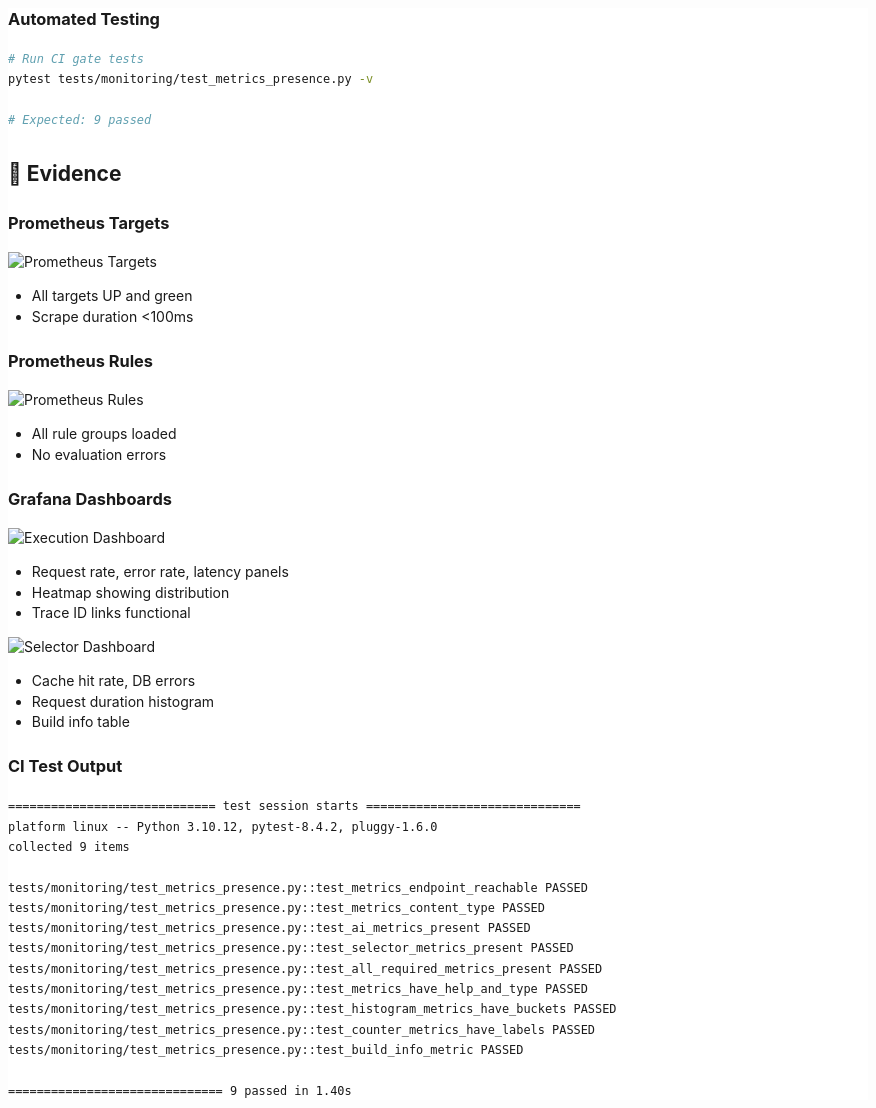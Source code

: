 ### Automated Testing

```bash
# Run CI gate tests
pytest tests/monitoring/test_metrics_presence.py -v

# Expected: 9 passed
```

## 📸 Evidence

### Prometheus Targets

![Prometheus Targets](screenshots/prometheus-targets.png)
- All targets UP and green
- Scrape duration <100ms

### Prometheus Rules

![Prometheus Rules](screenshots/prometheus-rules.png)
- All rule groups loaded
- No evaluation errors

### Grafana Dashboards

![Execution Dashboard](screenshots/grafana-execution.png)
- Request rate, error rate, latency panels
- Heatmap showing distribution
- Trace ID links functional

![Selector Dashboard](screenshots/grafana-selector.png)
- Cache hit rate, DB errors
- Request duration histogram
- Build info table

### CI Test Output

```
============================= test session starts ==============================
platform linux -- Python 3.10.12, pytest-8.4.2, pluggy-1.6.0
collected 9 items

tests/monitoring/test_metrics_presence.py::test_metrics_endpoint_reachable PASSED
tests/monitoring/test_metrics_presence.py::test_metrics_content_type PASSED
tests/monitoring/test_metrics_presence.py::test_ai_metrics_present PASSED
tests/monitoring/test_metrics_presence.py::test_selector_metrics_present PASSED
tests/monitoring/test_metrics_presence.py::test_all_required_metrics_present PASSED
tests/monitoring/test_metrics_presence.py::test_metrics_have_help_and_type PASSED
tests/monitoring/test_metrics_presence.py::test_histogram_metrics_have_buckets PASSED
tests/monitoring/test_metrics_presence.py::test_counter_metrics_have_labels PASSED
tests/monitoring/test_metrics_presence.py::test_build_info_metric PASSED

============================== 9 passed in 1.40s
```

